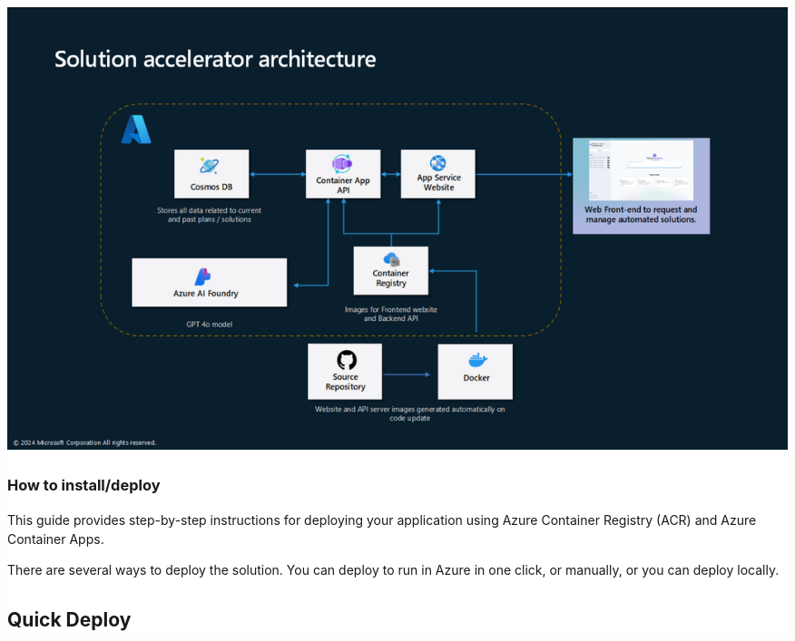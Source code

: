 ![image](./documentation/images/readme/macae-architecture.png)




### **How to install/deploy**

This guide provides step-by-step instructions for deploying your application using Azure Container Registry (ACR) and Azure Container Apps.

There are several ways to deploy the solution.  You can deploy to run in Azure in one click, or manually, or you can deploy locally.

## Quick Deploy
